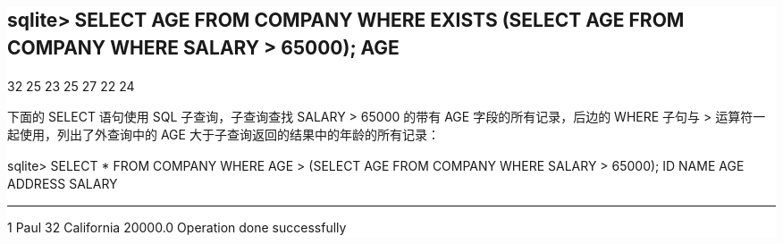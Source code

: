 sqlite> SELECT AGE FROM COMPANY 
        WHERE EXISTS (SELECT AGE FROM COMPANY WHERE SALARY > 65000);
AGE
----------
32
25
23
25
27
22
24

下面的 SELECT 语句使用 SQL 子查询，子查询查找 SALARY > 65000 的带有 AGE 字段的所有记录，后边的 WHERE 子句与 > 运算符一起使用，列出了外查询中的 AGE 大于子查询返回的结果中的年龄的所有记录：

sqlite> SELECT \* FROM COMPANY 
        WHERE AGE > (SELECT AGE FROM COMPANY WHERE SALARY > 65000);
ID          NAME        AGE         ADDRESS     SALARY
----------  ----------  ----------  ----------  ----------
1           Paul        32          California  20000.0
Operation done successfully